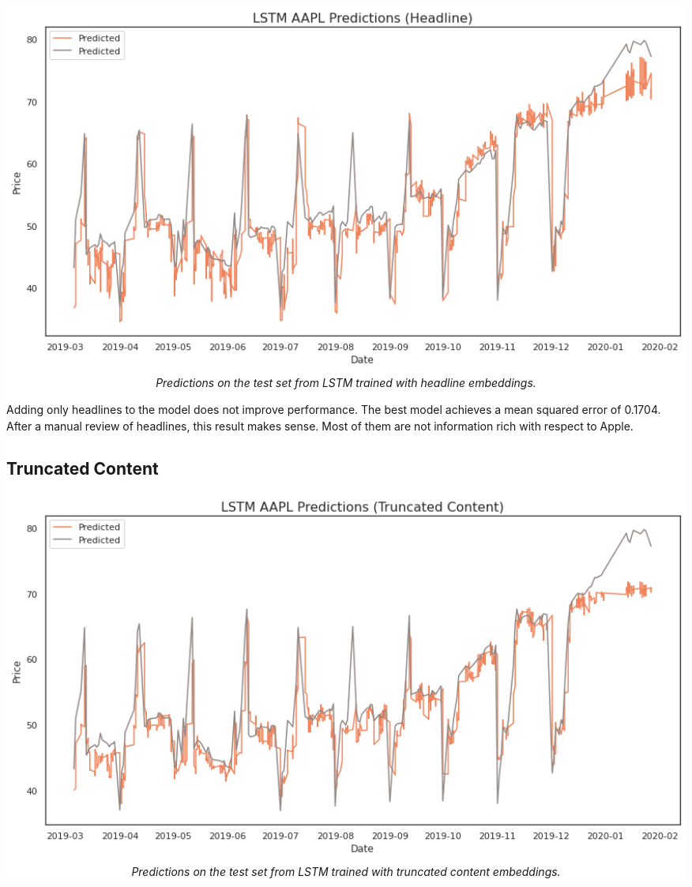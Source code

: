 <p align="center">
    <img src="images/AAPL-headline.png" alt="drawing" width="100%"/><br>
    <em>Predictions on the test set from LSTM trained with headline embeddings.</em>
</p>

Adding only headlines to the model does not improve performance. The best model achieves a mean squared error of 0.1704. After a manual review of headlines, this result makes sense. Most of them are not information rich with respect to Apple.

## Truncated Content

<p align="center">
    <img src="images/AAPL-truncated.png" alt="drawing" width="100%"/><br>
    <em>Predictions on the test set from LSTM trained with truncated content embeddings.</em>
</p>

